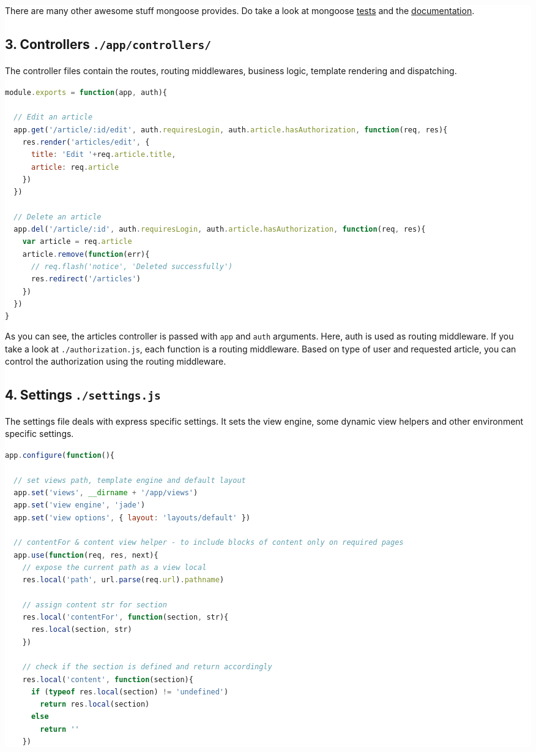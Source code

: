 There are many other awesome stuff mongoose provides. Do take a look at mongoose [tests](https://github.com/LearnBoost/mongoose/tree/master/test) and the [documentation](http://mongoosejs.com/).

## 3. Controllers `./app/controllers/`
The controller files contain the routes, routing middlewares, business logic, template rendering and dispatching.

```js
module.exports = function(app, auth){

  // Edit an article
  app.get('/article/:id/edit', auth.requiresLogin, auth.article.hasAuthorization, function(req, res){
    res.render('articles/edit', {
      title: 'Edit '+req.article.title,
      article: req.article
    })
  })

  // Delete an article
  app.del('/article/:id', auth.requiresLogin, auth.article.hasAuthorization, function(req, res){
    var article = req.article
    article.remove(function(err){
      // req.flash('notice', 'Deleted successfully')
      res.redirect('/articles')
    })
  })
}
```

As you can see, the articles controller is passed with `app` and `auth` arguments. Here, auth is used as routing middleware. If you take a look at `./authorization.js`, each function is a routing middleware. Based on type of user and requested article, you can control the authorization using the routing middleware.

## 4. Settings `./settings.js`
The settings file deals with express specific settings. It sets the view engine, some dynamic view helpers and other environment specific settings.

```js
app.configure(function(){

  // set views path, template engine and default layout
  app.set('views', __dirname + '/app/views')
  app.set('view engine', 'jade')
  app.set('view options', { layout: 'layouts/default' })

  // contentFor & content view helper - to include blocks of content only on required pages
  app.use(function(req, res, next){
    // expose the current path as a view local
    res.local('path', url.parse(req.url).pathname)

    // assign content str for section
    res.local('contentFor', function(section, str){
      res.local(section, str)
    })

    // check if the section is defined and return accordingly
    res.local('content', function(section){
      if (typeof res.local(section) != 'undefined')
        return res.local(section)
      else
        return ''
    })
```